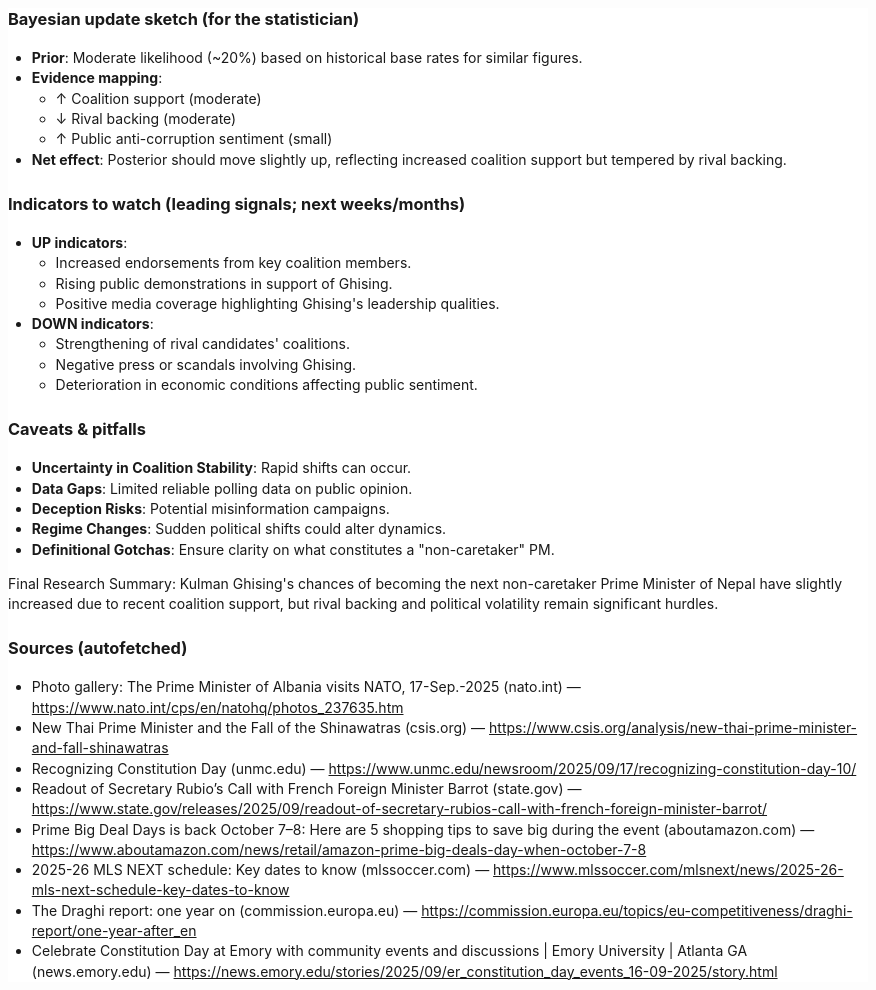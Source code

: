 ### Bayesian update sketch (for the statistician)
- **Prior**: Moderate likelihood (~20%) based on historical base rates for similar figures.
- **Evidence mapping**:
  - ↑ Coalition support (moderate)
  - ↓ Rival backing (moderate)
  - ↑ Public anti-corruption sentiment (small)
- **Net effect**: Posterior should move slightly up, reflecting increased coalition support but tempered by rival backing.

### Indicators to watch (leading signals; next weeks/months)
- **UP indicators**:
  - Increased endorsements from key coalition members.
  - Rising public demonstrations in support of Ghising.
  - Positive media coverage highlighting Ghising's leadership qualities.
- **DOWN indicators**:
  - Strengthening of rival candidates' coalitions.
  - Negative press or scandals involving Ghising.
  - Deterioration in economic conditions affecting public sentiment.

### Caveats & pitfalls
- **Uncertainty in Coalition Stability**: Rapid shifts can occur.
- **Data Gaps**: Limited reliable polling data on public opinion.
- **Deception Risks**: Potential misinformation campaigns.
- **Regime Changes**: Sudden political shifts could alter dynamics.
- **Definitional Gotchas**: Ensure clarity on what constitutes a "non-caretaker" PM.

Final Research Summary: Kulman Ghising's chances of becoming the next non-caretaker Prime Minister of Nepal have slightly increased due to recent coalition support, but rival backing and political volatility remain significant hurdles.

### Sources (autofetched)
- Photo gallery: The Prime Minister of Albania visits NATO, 17-Sep.-2025 (nato.int) — https://www.nato.int/cps/en/natohq/photos_237635.htm
- New Thai Prime Minister and the Fall of the Shinawatras (csis.org) — https://www.csis.org/analysis/new-thai-prime-minister-and-fall-shinawatras
- Recognizing Constitution Day (unmc.edu) — https://www.unmc.edu/newsroom/2025/09/17/recognizing-constitution-day-10/
- Readout of Secretary Rubio’s Call with French Foreign Minister Barrot (state.gov) — https://www.state.gov/releases/2025/09/readout-of-secretary-rubios-call-with-french-foreign-minister-barrot/
- Prime Big Deal Days is back October 7–8: Here are 5 shopping tips to save big during the event (aboutamazon.com) — https://www.aboutamazon.com/news/retail/amazon-prime-big-deals-day-when-october-7-8
- 2025-26 MLS NEXT schedule: Key dates to know (mlssoccer.com) — https://www.mlssoccer.com/mlsnext/news/2025-26-mls-next-schedule-key-dates-to-know
- The Draghi report: one year on (commission.europa.eu) — https://commission.europa.eu/topics/eu-competitiveness/draghi-report/one-year-after_en
- Celebrate Constitution Day at Emory with community events and discussions | Emory University | Atlanta GA (news.emory.edu) — https://news.emory.edu/stories/2025/09/er_constitution_day_events_16-09-2025/story.html
